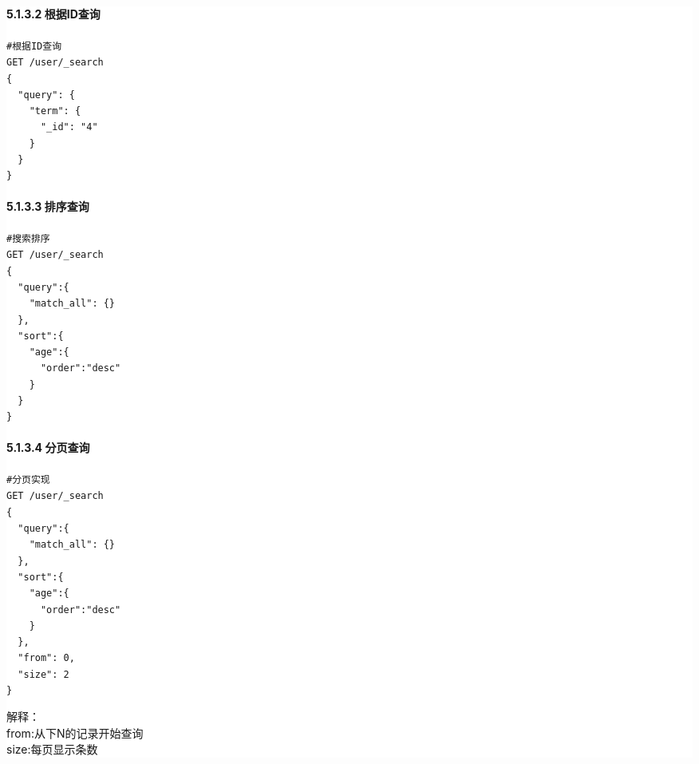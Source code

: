 #### 5.1.3.2 根据ID查询

```
#根据ID查询
GET /user/_search
{
  "query": {
    "term": {
      "_id": "4"
    }
  }
}
```

#### 5.1.3.3 排序查询

```
#搜索排序
GET /user/_search
{
  "query":{
    "match_all": {}
  },
  "sort":{
    "age":{
      "order":"desc"
    }
  }
}
```

#### 5.1.3.4 分页查询

```
#分页实现
GET /user/_search
{
  "query":{
    "match_all": {}
  },
  "sort":{
    "age":{
      "order":"desc"
    }
  },
  "from": 0,
  "size": 2
}
```

解释：  
from:从下N的记录开始查询  
size:每页显示条数

